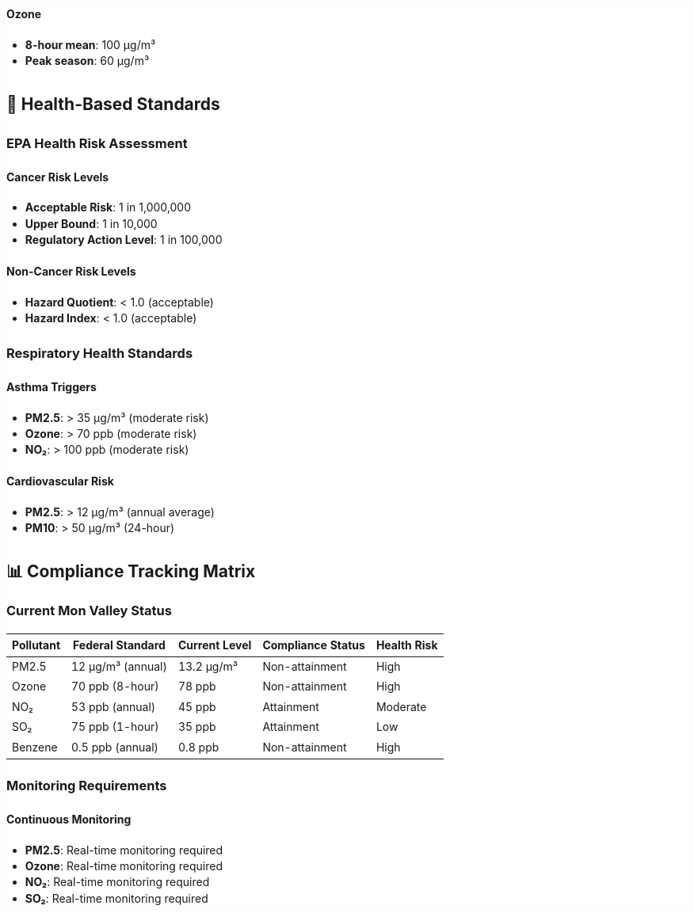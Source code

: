 #### **Ozone**
- **8-hour mean**: 100 µg/m³
- **Peak season**: 60 µg/m³

## 🏥 **Health-Based Standards**

### **EPA Health Risk Assessment**

#### **Cancer Risk Levels**
- **Acceptable Risk**: 1 in 1,000,000
- **Upper Bound**: 1 in 10,000
- **Regulatory Action Level**: 1 in 100,000

#### **Non-Cancer Risk Levels**
- **Hazard Quotient**: < 1.0 (acceptable)
- **Hazard Index**: < 1.0 (acceptable)

### **Respiratory Health Standards**

#### **Asthma Triggers**
- **PM2.5**: > 35 µg/m³ (moderate risk)
- **Ozone**: > 70 ppb (moderate risk)
- **NO₂**: > 100 ppb (moderate risk)

#### **Cardiovascular Risk**
- **PM2.5**: > 12 µg/m³ (annual average)
- **PM10**: > 50 µg/m³ (24-hour)

## 📊 **Compliance Tracking Matrix**

### **Current Mon Valley Status**

| Pollutant | Federal Standard | Current Level | Compliance Status | Health Risk |
|-----------|------------------|---------------|-------------------|-------------|
| PM2.5 | 12 µg/m³ (annual) | 13.2 µg/m³ | Non-attainment | High |
| Ozone | 70 ppb (8-hour) | 78 ppb | Non-attainment | High |
| NO₂ | 53 ppb (annual) | 45 ppb | Attainment | Moderate |
| SO₂ | 75 ppb (1-hour) | 35 ppb | Attainment | Low |
| Benzene | 0.5 ppb (annual) | 0.8 ppb | Non-attainment | High |

### **Monitoring Requirements**

#### **Continuous Monitoring**
- **PM2.5**: Real-time monitoring required
- **Ozone**: Real-time monitoring required
- **NO₂**: Real-time monitoring required
- **SO₂**: Real-time monitoring required
